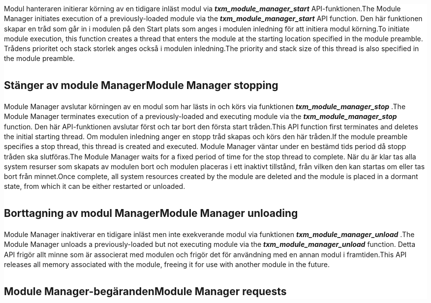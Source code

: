 <span data-ttu-id="a4d56-232">Modul hanteraren initierar körning av en tidigare inläst modul via ***txm_module_manager_start*** API-funktionen.</span><span class="sxs-lookup"><span data-stu-id="a4d56-232">The Module Manager initiates execution of a previously-loaded module via the ***txm_module_manager_start*** API function.</span></span> <span data-ttu-id="a4d56-233">Den här funktionen skapar en tråd som går in i modulen på den Start plats som anges i modulen inledning för att initiera modul körning.</span><span class="sxs-lookup"><span data-stu-id="a4d56-233">To initiate module execution, this function creates a thread that enters the module at the starting location specified in the module preamble.</span></span> <span data-ttu-id="a4d56-234">Trådens prioritet och stack storlek anges också i modulen inledning.</span><span class="sxs-lookup"><span data-stu-id="a4d56-234">The priority and stack size of this thread is also specified in the module preamble.</span></span>

## <a name="module-manager-stopping"></a><span data-ttu-id="a4d56-235">Stänger av module Manager</span><span class="sxs-lookup"><span data-stu-id="a4d56-235">Module Manager stopping</span></span>

<span data-ttu-id="a4d56-236">Module Manager avslutar körningen av en modul som har lästs in och körs via funktionen ***txm_module_manager_stop*** .</span><span class="sxs-lookup"><span data-stu-id="a4d56-236">The Module Manager terminates execution of a previously-loaded and executing module via the ***txm_module_manager_stop*** function.</span></span> <span data-ttu-id="a4d56-237">Den här API-funktionen avslutar först och tar bort den första start tråden.</span><span class="sxs-lookup"><span data-stu-id="a4d56-237">This API function first terminates and deletes the initial starting thread.</span></span> <span data-ttu-id="a4d56-238">Om modulen inledning anger en stopp tråd skapas och körs den här tråden.</span><span class="sxs-lookup"><span data-stu-id="a4d56-238">If the module preamble specifies a stop thread, this thread is created and executed.</span></span> <span data-ttu-id="a4d56-239">Module Manager väntar under en bestämd tids period då stopp tråden ska slutföras.</span><span class="sxs-lookup"><span data-stu-id="a4d56-239">The Module Manager waits for a fixed period of time for the stop thread to complete.</span></span> <span data-ttu-id="a4d56-240">När du är klar tas alla system resurser som skapats av modulen bort och modulen placeras i ett inaktivt tillstånd, från vilken den kan startas om eller tas bort från minnet.</span><span class="sxs-lookup"><span data-stu-id="a4d56-240">Once complete, all system resources created by the module are deleted and the module is placed in a dormant state, from which it can be either restarted or unloaded.</span></span>

## <a name="module-manager-unloading"></a><span data-ttu-id="a4d56-241">Borttagning av modul Manager</span><span class="sxs-lookup"><span data-stu-id="a4d56-241">Module Manager unloading</span></span>

<span data-ttu-id="a4d56-242">Module Manager inaktiverar en tidigare inläst men inte exekverande modul via funktionen ***txm_module_manager_unload*** .</span><span class="sxs-lookup"><span data-stu-id="a4d56-242">The Module Manager unloads a previously-loaded but not executing module via the ***txm_module_manager_unload*** function.</span></span> <span data-ttu-id="a4d56-243">Detta API frigör allt minne som är associerat med modulen och frigör det för användning med en annan modul i framtiden.</span><span class="sxs-lookup"><span data-stu-id="a4d56-243">This API releases all memory associated with the module, freeing it for use with another module in the future.</span></span>

## <a name="module-manager-requests"></a><span data-ttu-id="a4d56-244">Module Manager-begäranden</span><span class="sxs-lookup"><span data-stu-id="a4d56-244">Module Manager requests</span></span>
